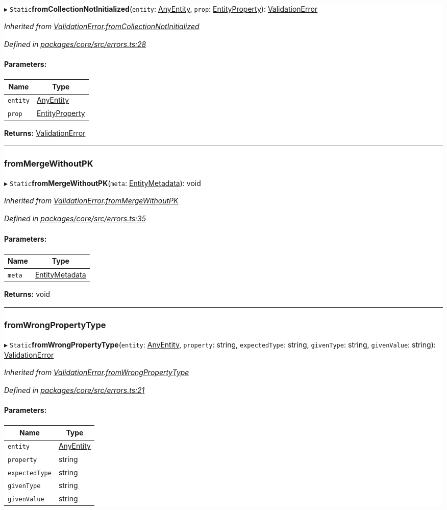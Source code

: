 ▸ `Static`**fromCollectionNotInitialized**(`entity`: [AnyEntity](../index.md#anyentity), `prop`: [EntityProperty](../interfaces/entityproperty.md)): [ValidationError](validationerror.md)

*Inherited from [ValidationError](validationerror.md).[fromCollectionNotInitialized](validationerror.md#fromcollectionnotinitialized)*

*Defined in [packages/core/src/errors.ts:28](https://github.com/mikro-orm/mikro-orm/blob/c7aaca40d/packages/core/src/errors.ts#L28)*

#### Parameters:

Name | Type |
------ | ------ |
`entity` | [AnyEntity](../index.md#anyentity) |
`prop` | [EntityProperty](../interfaces/entityproperty.md) |

**Returns:** [ValidationError](validationerror.md)

___

### fromMergeWithoutPK

▸ `Static`**fromMergeWithoutPK**(`meta`: [EntityMetadata](entitymetadata.md)): void

*Inherited from [ValidationError](validationerror.md).[fromMergeWithoutPK](validationerror.md#frommergewithoutpk)*

*Defined in [packages/core/src/errors.ts:35](https://github.com/mikro-orm/mikro-orm/blob/c7aaca40d/packages/core/src/errors.ts#L35)*

#### Parameters:

Name | Type |
------ | ------ |
`meta` | [EntityMetadata](entitymetadata.md) |

**Returns:** void

___

### fromWrongPropertyType

▸ `Static`**fromWrongPropertyType**(`entity`: [AnyEntity](../index.md#anyentity), `property`: string, `expectedType`: string, `givenType`: string, `givenValue`: string): [ValidationError](validationerror.md)

*Inherited from [ValidationError](validationerror.md).[fromWrongPropertyType](validationerror.md#fromwrongpropertytype)*

*Defined in [packages/core/src/errors.ts:21](https://github.com/mikro-orm/mikro-orm/blob/c7aaca40d/packages/core/src/errors.ts#L21)*

#### Parameters:

Name | Type |
------ | ------ |
`entity` | [AnyEntity](../index.md#anyentity) |
`property` | string |
`expectedType` | string |
`givenType` | string |
`givenValue` | string |
